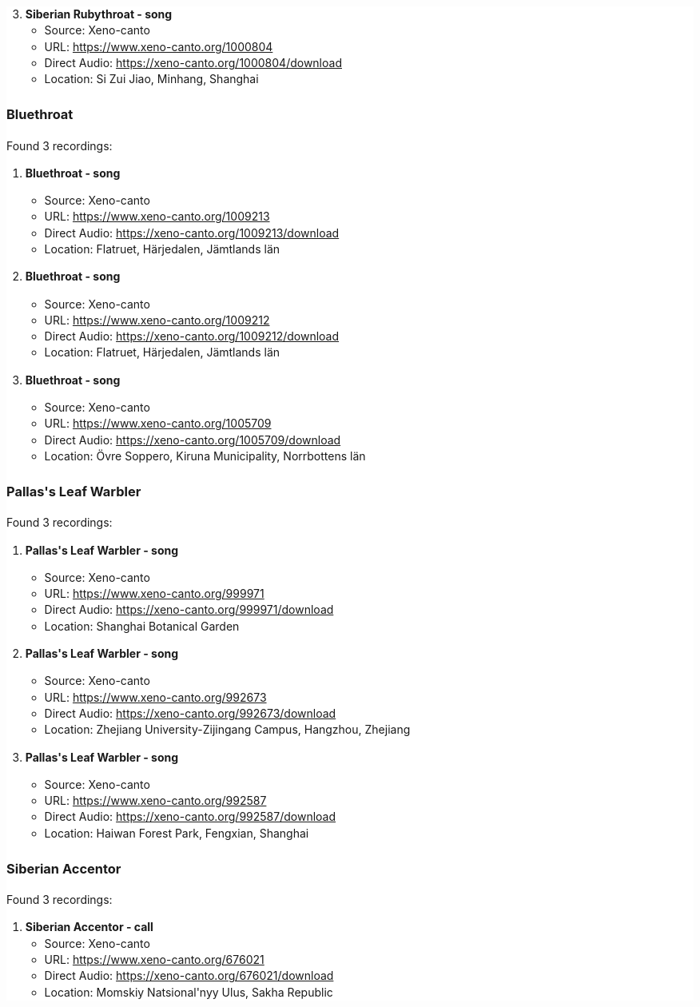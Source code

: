 3. **Siberian Rubythroat - song**
   - Source: Xeno-canto
   - URL: https://www.xeno-canto.org/1000804
   - Direct Audio: https://xeno-canto.org/1000804/download
   - Location: Si Zui Jiao, Minhang, Shanghai


### Bluethroat
Found 3 recordings:

1. **Bluethroat - song**
   - Source: Xeno-canto
   - URL: https://www.xeno-canto.org/1009213
   - Direct Audio: https://xeno-canto.org/1009213/download
   - Location: Flatruet, Härjedalen, Jämtlands län

2. **Bluethroat - song**
   - Source: Xeno-canto
   - URL: https://www.xeno-canto.org/1009212
   - Direct Audio: https://xeno-canto.org/1009212/download
   - Location: Flatruet, Härjedalen, Jämtlands län

3. **Bluethroat - song**
   - Source: Xeno-canto
   - URL: https://www.xeno-canto.org/1005709
   - Direct Audio: https://xeno-canto.org/1005709/download
   - Location: Övre Soppero, Kiruna Municipality, Norrbottens län


### Pallas's Leaf Warbler
Found 3 recordings:

1. **Pallas's Leaf Warbler - song**
   - Source: Xeno-canto
   - URL: https://www.xeno-canto.org/999971
   - Direct Audio: https://xeno-canto.org/999971/download
   - Location: Shanghai Botanical Garden

2. **Pallas's Leaf Warbler - song**
   - Source: Xeno-canto
   - URL: https://www.xeno-canto.org/992673
   - Direct Audio: https://xeno-canto.org/992673/download
   - Location: Zhejiang University-Zijingang Campus, Hangzhou, Zhejiang

3. **Pallas's Leaf Warbler - song**
   - Source: Xeno-canto
   - URL: https://www.xeno-canto.org/992587
   - Direct Audio: https://xeno-canto.org/992587/download
   - Location: Haiwan Forest Park, Fengxian, Shanghai


### Siberian Accentor
Found 3 recordings:

1. **Siberian Accentor - call**
   - Source: Xeno-canto
   - URL: https://www.xeno-canto.org/676021
   - Direct Audio: https://xeno-canto.org/676021/download
   - Location: Momskiy Natsional'nyy Ulus, Sakha Republic
